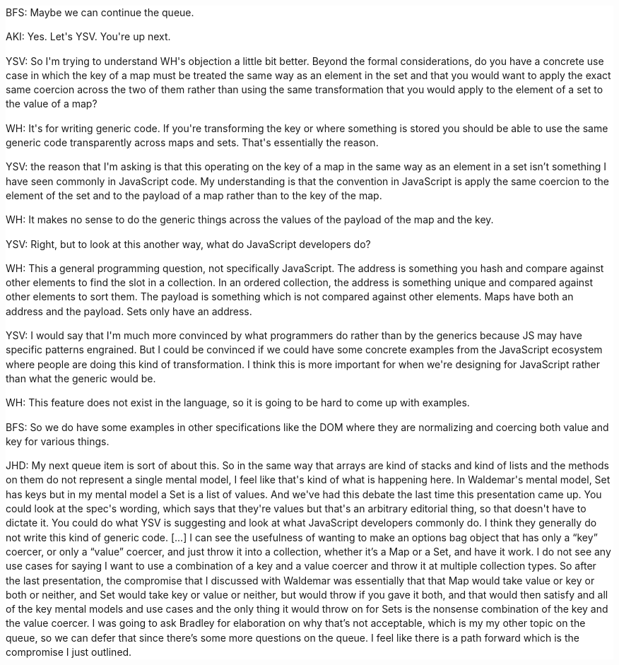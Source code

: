 BFS: Maybe we can continue the queue.

AKI: Yes. Let's YSV. You're up next.

YSV: So I'm trying to understand WH's objection a little bit better. Beyond the formal considerations, do you have a concrete use case in which the key of a map must be treated the same way as an element in the set and that you would want to apply the exact same coercion across the two of them rather than using the same transformation that you would apply to the element of a set to the value of a map?

WH: It's for writing generic code. If you're transforming the key or where something is stored you should be able to use the same generic code transparently across maps and sets. That's essentially the reason.

YSV: the reason that I'm asking is that this operating on the key of a map in the same way as an element in a set isn’t something I have seen commonly in JavaScript code. My understanding is that the convention in JavaScript is apply the same coercion to the element of the set and to the payload of a map rather than to the key of the map.

WH: It makes no sense to do the generic things across the values of the payload of the map and the key.

YSV: Right, but to look at this another way, what do JavaScript developers do?

WH: This a general programming question, not specifically JavaScript. The address is something you hash and compare against other elements to find the slot in a collection. In an ordered collection, the address is something unique and compared against other elements to sort them. The payload is something which is not compared against other elements. Maps have both an address and the payload. Sets only have an address.

YSV: I would say that I'm much more convinced by what programmers do rather than by the generics because JS may have specific patterns engrained. But I could be convinced if we could have some concrete examples from the JavaScript ecosystem where people are doing this kind of transformation. I think this is more important for when we're designing for JavaScript rather than what the generic would be.

WH: This feature does not exist in the language, so it is going to be hard to come up with examples.

BFS: So we do have some examples in other specifications like the DOM where they are normalizing and coercing both value and key for various things.

JHD: My next queue item is sort of about this. So in the same way that arrays are kind of stacks and kind of lists and the methods on them do not represent a single mental model, I feel like that's kind of what is happening here. In Waldemar's mental model, Set has keys but in my mental model a Set is a list of values. And we've had this debate the last time this presentation came up. You could look at the spec's wording, which says that they're values but that's an arbitrary editorial thing, so that doesn't have to dictate it. You could do what YSV is suggesting and look at what JavaScript developers commonly do. I think they generally do not write this kind of generic code. [...] I can see the usefulness of wanting to make an options bag object that has only a “key” coercer, or only a “value” coercer, and just throw it into a collection, whether it’s a Map or a Set, and have it work. I do not see any use cases for saying I want to use a combination of a key and a value coercer and throw it at multiple collection types. So after the last presentation, the compromise that I discussed with Waldemar was essentially that that Map would take value or key or both or neither, and Set would take key or value or neither, but would throw if you gave it both, and that would then satisfy and all of the key mental models and use cases and the only thing it would throw on for Sets is the nonsense combination of the key and the value coercer. I was going to ask Bradley for elaboration on why that’s not acceptable, which is my my other topic on the queue, so we can defer that since there’s some more questions on the queue. I feel like there is a path forward which is the compromise I just outlined.
